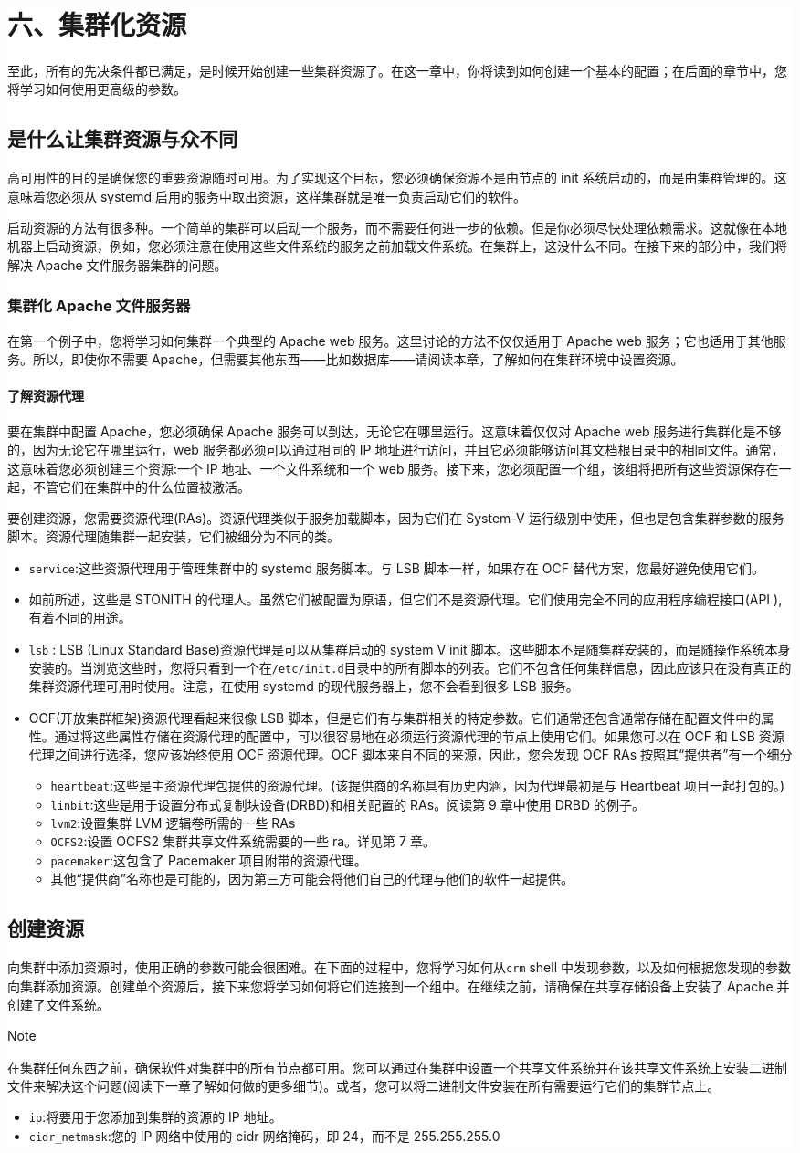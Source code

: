 # 六、集群化资源

至此，所有的先决条件都已满足，是时候开始创建一些集群资源了。在这一章中，你将读到如何创建一个基本的配置；在后面的章节中，您将学习如何使用更高级的参数。

## 是什么让集群资源与众不同

高可用性的目的是确保您的重要资源随时可用。为了实现这个目标，您必须确保资源不是由节点的 init 系统启动的，而是由集群管理的。这意味着您必须从 systemd 启用的服务中取出资源，这样集群就是唯一负责启动它们的软件。

启动资源的方法有很多种。一个简单的集群可以启动一个服务，而不需要任何进一步的依赖。但是你必须尽快处理依赖需求。这就像在本地机器上启动资源，例如，您必须注意在使用这些文件系统的服务之前加载文件系统。在集群上，这没什么不同。在接下来的部分中，我们将解决 Apache 文件服务器集群的问题。

### 集群化 Apache 文件服务器

在第一个例子中，您将学习如何集群一个典型的 Apache web 服务。这里讨论的方法不仅仅适用于 Apache web 服务；它也适用于其他服务。所以，即使你不需要 Apache，但需要其他东西——比如数据库——请阅读本章，了解如何在集群环境中设置资源。

#### 了解资源代理

要在集群中配置 Apache，您必须确保 Apache 服务可以到达，无论它在哪里运行。这意味着仅仅对 Apache web 服务进行集群化是不够的，因为无论它在哪里运行，web 服务都必须可以通过相同的 IP 地址进行访问，并且它必须能够访问其文档根目录中的相同文件。通常，这意味着您必须创建三个资源:一个 IP 地址、一个文件系统和一个 web 服务。接下来，您必须配置一个组，该组将把所有这些资源保存在一起，不管它们在集群中的什么位置被激活。

要创建资源，您需要资源代理(RAs)。资源代理类似于服务加载脚本，因为它们在 System-V 运行级别中使用，但也是包含集群参数的服务脚本。资源代理随集群一起安装，它们被细分为不同的类。

*   `service`:这些资源代理用于管理集群中的 systemd 服务脚本。与 LSB 脚本一样，如果存在 OCF 替代方案，您最好避免使用它们。
*   如前所述，这些是 STONITH 的代理人。虽然它们被配置为原语，但它们不是资源代理。它们使用完全不同的应用程序编程接口(API ),有着不同的用途。

*   `lsb` : LSB (Linux Standard Base)资源代理是可以从集群启动的 system V init 脚本。这些脚本不是随集群安装的，而是随操作系统本身安装的。当浏览这些时，您将只看到一个在`/etc/init.d`目录中的所有脚本的列表。它们不包含任何集群信息，因此应该只在没有真正的集群资源代理可用时使用。注意，在使用 systemd 的现代服务器上，您不会看到很多 LSB 服务。
*   OCF(开放集群框架)资源代理看起来很像 LSB 脚本，但是它们有与集群相关的特定参数。它们通常还包含通常存储在配置文件中的属性。通过将这些属性存储在资源代理的配置中，可以很容易地在必须运行资源代理的节点上使用它们。如果您可以在 OCF 和 LSB 资源代理之间进行选择，您应该始终使用 OCF 资源代理。OCF 脚本来自不同的来源，因此，您会发现 OCF RAs 按照其“提供者”有一个细分
    *   `heartbeat`:这些是主资源代理包提供的资源代理。(该提供商的名称具有历史内涵，因为代理最初是与 Heartbeat 项目一起打包的。)
    *   `linbit`:这些是用于设置分布式复制块设备(DRBD)和相关配置的 RAs。阅读第 9 章中使用 DRBD 的例子。
    *   `lvm2`:设置集群 LVM 逻辑卷所需的一些 RAs
    *   `OCFS2`:设置 OCFS2 集群共享文件系统需要的一些 ra。详见第 7 章。
    *   `pacemaker`:这包含了 Pacemaker 项目附带的资源代理。
    *   其他“提供商”名称也是可能的，因为第三方可能会将他们自己的代理与他们的软件一起提供。

## 创建资源

向集群中添加资源时，使用正确的参数可能会很困难。在下面的过程中，您将学习如何从`crm` shell 中发现参数，以及如何根据您发现的参数向集群添加资源。创建单个资源后，接下来您将学习如何将它们连接到一个组中。在继续之前，请确保在共享存储设备上安装了 Apache 并创建了文件系统。

Note

在集群任何东西之前，确保软件对集群中的所有节点都可用。您可以通过在集群中设置一个共享文件系统并在该共享文件系统上安装二进制文件来解决这个问题(阅读下一章了解如何做的更多细节)。或者，您可以将二进制文件安装在所有需要运行它们的集群节点上。

*   `ip`:将要用于您添加到集群的资源的 IP 地址。
*   `cidr_netmask`:您的 IP 网络中使用的 cidr 网络掩码，即 24，而不是 255.255.255.0
